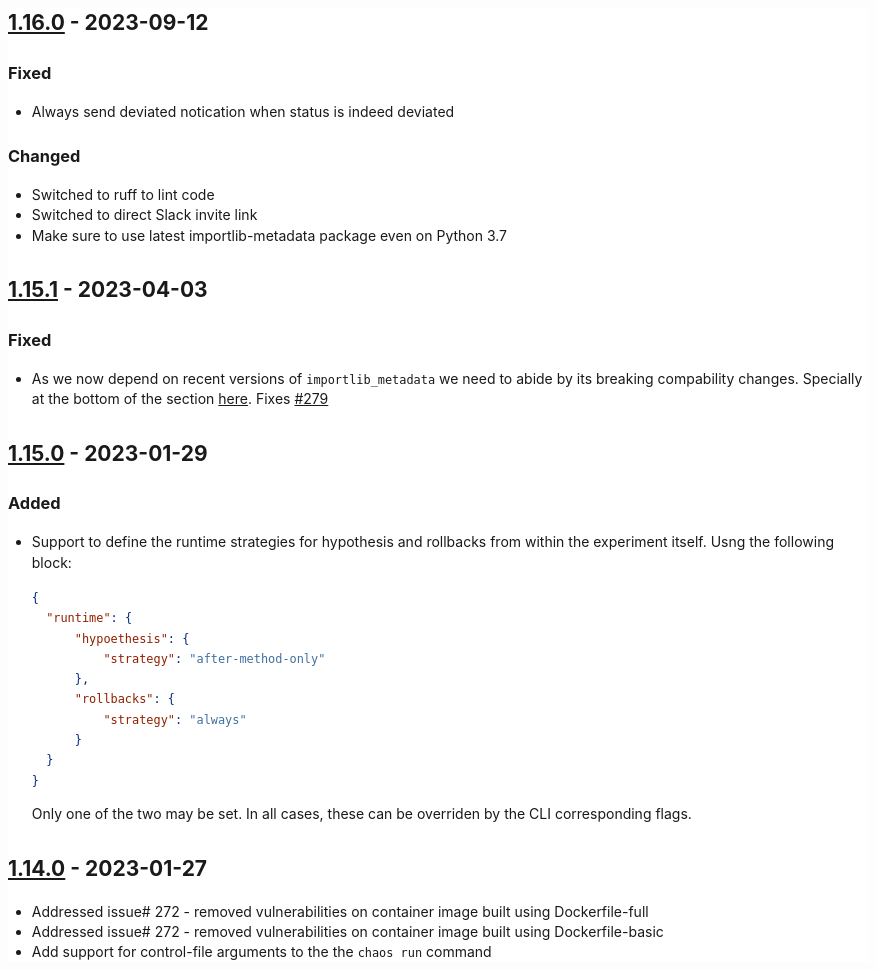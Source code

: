 ## [1.16.0][] - 2023-09-12

[1.16.0]: https://github.com/chaostoolkit/chaostoolkit/compare/1.15.1...1.16.0

### Fixed

* Always send deviated notication when status is indeed deviated

### Changed

* Switched to ruff to lint code
* Switched to direct Slack invite link
* Make sure to use latest importlib-metadata package even on Python 3.7

## [1.15.1][] - 2023-04-03

[1.15.1]: https://github.com/chaostoolkit/chaostoolkit/compare/1.15.0...1.15.1

### Fixed

- As we now depend on recent versions of `importlib_metadata` we need to 
  abide by its breaking compability changes. Specially at the bottom of the
  section [here](https://docs.python.org/3/library/importlib.metadata.html#entry-points).
  Fixes [#279][279]

[279]: https://github.com/chaostoolkit/chaostoolkit/issues/279

## [1.15.0][] - 2023-01-29

[1.15.0]: https://github.com/chaostoolkit/chaostoolkit/compare/1.14.0...1.15.0

### Added

- Support to define the runtime strategies for hypothesis and rollbacks from
  within the experiment itself. Usng the following block:

  ```json
  {
    "runtime": {
        "hypoethesis": {
            "strategy": "after-method-only"
        },
        "rollbacks": {
            "strategy": "always"
        }
    }
  }
  ```

  Only one of the two may be set. In all cases, these can be overriden by
  the CLI corresponding flags.

## [1.14.0][] - 2023-01-27

[1.14.0]: https://github.com/chaostoolkit/chaostoolkit/compare/1.13.0...1.14.0

- Addressed issue# 272 - removed vulnerabilities on container image built using Dockerfile-full
- Addressed issue# 272 - removed vulnerabilities on container image built using Dockerfile-basic
- Add support for control-file arguments to the the `chaos run` command


[Unreleased]: https://github.com/chaostoolkit/chaostoolkit/compare/1.18.0...HEAD
[1.18.0]: https://github.com/chaostoolkit/chaostoolkit/compare/1.17.1...1.18.0
[1.17.1]: https://github.com/chaostoolkit/chaostoolkit/compare/1.17.0...1.17.1
[1.17.0]: https://github.com/chaostoolkit/chaostoolkit/compare/1.16.0...1.17.0
[1.13.0]: https://github.com/chaostoolkit/chaostoolkit/compare/1.12.0...1.13.0
[1.12.0]: https://github.com/chaostoolkit/chaostoolkit/compare/1.11.0...1.12.0
[1.11.0]: https://github.com/chaostoolkit/chaostoolkit/compare/1.10.1...1.11.0
[1.10.1]: https://github.com/chaostoolkit/chaostoolkit/compare/1.10.0...1.10.1
[251]: https://github.com/chaostoolkit/chaostoolkit/issues/251
[1.10.0]: https://github.com/chaostoolkit/chaostoolkit/compare/1.9.6...1.10.0
[1.9.6]: https://github.com/chaostoolkit/chaostoolkit/compare/1.9.5...1.9.6
[1.9.5]: https://github.com/chaostoolkit/chaostoolkit/compare/1.9.4...1.9.5
[1.9.4]: https://github.com/chaostoolkit/chaostoolkit/compare/1.9.3...1.9.4
[1.9.3]: https://github.com/chaostoolkit/chaostoolkit/compare/1.9.2...1.9.3
[1.9.2]: https://github.com/chaostoolkit/chaostoolkit/compare/1.9.1...1.9.2
[1.9.1]: https://github.com/chaostoolkit/chaostoolkit/compare/1.9.0...1.9.1
[1.9.0]: https://github.com/chaostoolkit/chaostoolkit/compare/1.8.1...1.9.0
[pyeol]: https://devguide.python.org/#status-of-python-branches
[208]: https://github.com/chaostoolkit/chaostoolkit/issues/208
[1.8.1]: https://github.com/chaostoolkit/chaostoolkit/compare/1.8.0...1.8.1
[1.8.0]: https://github.com/chaostoolkit/chaostoolkit/compare/1.7.1...1.8.0
[206]: https://github.com/chaostoolkit/chaostoolkit/issues/206
[194]: https://github.com/chaostoolkit/chaostoolkit/issues/194
[1.7.1]: https://github.com/chaostoolkit/chaostoolkit/compare/1.7.0...1.7.1
[ctklib192]: https://github.com/chaostoolkit/chaostoolkit-lib/issues/192
[1.7.0]: https://github.com/chaostoolkit/chaostoolkit/compare/1.6.0...1.7.0
[1.6.0]: https://github.com/chaostoolkit/chaostoolkit/compare/1.5.0...1.6.0
[175]: https://github.com/chaostoolkit/chaostoolkit-lib/issues/175
[1.5.0]: https://github.com/chaostoolkit/chaostoolkit/compare/1.4.2...1.5.0
[65]: https://github.com/chaostoolkit/chaostoolkit-lib/issues/65
[176]: https://github.com/chaostoolkit/chaostoolkit-lib/issues/176
[1.4.2]: https://github.com/chaostoolkit/chaostoolkit/compare/1.4.1...1.4.2
[1.4.1]: https://github.com/chaostoolkit/chaostoolkit/compare/1.4.0...1.4.1
[162]: https://github.com/chaostoolkit/chaostoolkit-lib/issues/162
[1.4.0]: https://github.com/chaostoolkit/chaostoolkit/compare/1.3.0...1.4.0
[1.3.0]: https://github.com/chaostoolkit/chaostoolkit/compare/1.2.0...1.3.0
[1.2.0]: https://github.com/chaostoolkit/chaostoolkit/compare/1.1.0...1.2.0
[122]: https://github.com/chaostoolkit/chaostoolkit/issues/122
[116]: https://github.com/chaostoolkit/chaostoolkit-lib/issues/116
[1.1.0]: https://github.com/chaostoolkit/chaostoolkit/compare/1.0.0...1.1.0
[control]: https://docs.chaostoolkit.org/reference/extending/create-control-extension/
[99]: https://github.com/chaostoolkit/chaostoolkit-lib/issues/99
[1.0.0]: https://github.com/chaostoolkit/chaostoolkit/compare/1.0.0rc4...1.0.0
[1.0.0rc4]: https://github.com/chaostoolkit/chaostoolkit/compare/1.0.0rc3...1.0.0rc4
[1.0.0rc3]: https://github.com/chaostoolkit/chaostoolkit/compare/1.0.0rc2...1.0.0rc3
[1.0.0rc2]: https://github.com/chaostoolkit/chaostoolkit/compare/1.0.0rc1...1.0.0rc2
[1.0.0rc1]: https://github.com/chaostoolkit/chaostoolkit/compare/0.17.1...1.0.0rc1
[0.17.1]: https://github.com/chaostoolkit/chaostoolkit/compare/0.17.0...0.17.1
[90]: https://github.com/chaostoolkit/chaostoolkit/issues/90
[0.17.0]: https://github.com/chaostoolkit/chaostoolkit/compare/0.16.0...0.17.0
[64]: https://github.com/chaostoolkit/chaostoolkit/issues/64
[0.16.0]: https://github.com/chaostoolkit/chaostoolkit/compare/0.15.0...0.16.0
[56]: https://github.com/chaostoolkit/chaostoolkit/issues/56
[0.15.0]: https://github.com/chaostoolkit/chaostoolkit/compare/0.14.0...0.15.0
[53]: https://github.com/chaostoolkit/chaostoolkit/issues/53
[0.14.0]: https://github.com/chaostoolkit/chaostoolkit/compare/0.13.0...0.14.0
[0.13.0]: https://github.com/chaostoolkit/chaostoolkit/compare/0.12.0...0.13.0
[0.12.0]: https://github.com/chaostoolkit/chaostoolkit/compare/0.11.0...0.12.0
[0.11.0]: https://github.com/chaostoolkit/chaostoolkit/compare/0.10.0...0.11.0
[0.10.0]: https://github.com/chaostoolkit/chaostoolkit/compare/0.9.0...0.10.0
[27]: https://github.com/chaostoolkit/chaostoolkit/issues/27
[28]: https://github.com/chaostoolkit/chaostoolkit/issues/28
[29]: https://github.com/chaostoolkit/chaostoolkit/issues/29
[30]: https://github.com/chaostoolkit/chaostoolkit/issues/30
[31]: https://github.com/chaostoolkit/chaostoolkit/issues/31
[36]: https://github.com/chaostoolkit/chaostoolkit/issues/36
[29lib]: https://github.com/chaostoolkit/chaostoolkit-lib/issues/29
[0.9.0]: https://github.com/chaostoolkit/chaostoolkit/compare/0.8.0...0.9.0
[18]: https://github.com/chaostoolkit/chaostoolkit/issues/18
[0.8.0]: https://github.com/chaostoolkit/chaostoolkit/compare/0.7.0...0.8.0
[23]: https://github.com/chaostoolkit/chaostoolkit/issues/23
[0.7.0]: https://github.com/chaostoolkit/chaostoolkit/compare/0.6.0...0.7.0
[0.6.0]: https://github.com/chaostoolkit/chaostoolkit/compare/0.5.0...0.6.0
[0.5.0]: https://github.com/chaostoolkit/chaostoolkit/compare/0.4.0...0.5.0
[0.4.0]: https://github.com/chaostoolkit/chaostoolkit/compare/0.3.0...0.4.0
[0.3.0]: https://github.com/chaostoolkit/chaostoolkit/compare/0.2.8...0.3.0
[0.2.8]: https://github.com/chaostoolkit/chaostoolkit/compare/0.2.5...0.2.8
[0.2.5]: https://github.com/chaostoolkit/chaostoolkit/compare/0.2.4...0.2.5
[0.2.4]: https://github.com/chaostoolkit/chaostoolkit/compare/0.2.3...0.2.4
[0.2.3]: https://github.com/chaostoolkit/chaostoolkit/compare/0.2.2...0.2.3
[0.2.2]: https://github.com/chaostoolkit/chaostoolkit/compare/0.2.1...0.2.2
[0.2.1]: https://github.com/chaostoolkit/chaostoolkit/compare/0.2.0...0.2.1
[0.2.0]: https://github.com/chaostoolkit/chaostoolkit/compare/0.1.12...0.2.0
[chaoslib]: https://github.com/chaostoolkit/chaostoolkit-lib
[3]: https://github.com/chaostoolkit/chaostoolkit/issues/3
[0.1.12]: https://github.com/chaostoolkit/chaostoolkit/compare/0.1.11...0.1.12
[0.1.11]: https://github.com/chaostoolkit/chaostoolkit/compare/0.1.10...0.1.11
[0.1.9]: https://github.com/chaostoolkit/chaostoolkit/compare/0.1.9...0.1.10
[0.1.9]: https://github.com/chaostoolkit/chaostoolkit/compare/0.1.8...0.1.9
[0.1.8]: https://github.com/chaostoolkit/chaostoolkit/compare/0.1.7...0.1.8
[0.1.0]: https://github.com/chaostoolkit/chaostoolkit/tree/0.1.0